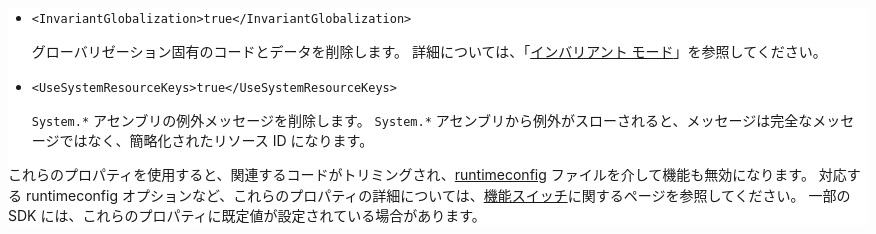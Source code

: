 - `<InvariantGlobalization>true</InvariantGlobalization>`

    グローバリゼーション固有のコードとデータを削除します。 詳細については、「[インバリアント モード](../run-time-config/globalization.md#invariant-mode)」を参照してください。

- `<UseSystemResourceKeys>true</UseSystemResourceKeys>`

    `System.*` アセンブリの例外メッセージを削除します。 `System.*` アセンブリから例外がスローされると、メッセージは完全なメッセージではなく、簡略化されたリソース ID になります。

 これらのプロパティを使用すると、関連するコードがトリミングされ、[runtimeconfig](../run-time-config/index.md) ファイルを介して機能も無効になります。 対応する runtimeconfig オプションなど、これらのプロパティの詳細については、[機能スイッチ](https://github.com/dotnet/runtime/blob/main/docs/workflow/trimming/feature-switches.md)に関するページを参照してください。 一部の SDK には、これらのプロパティに既定値が設定されている場合があります。
